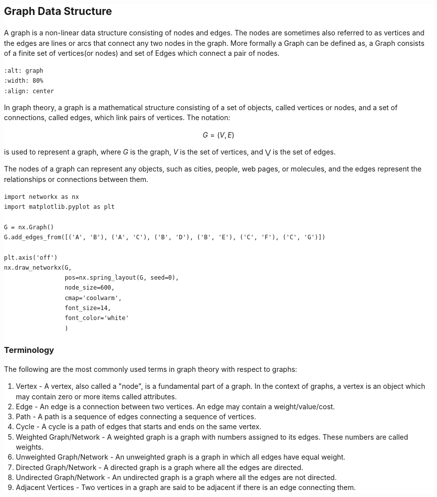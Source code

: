 ## Graph Data Structure
A graph is a non-linear data structure consisting of nodes and edges. The nodes are sometimes also referred to as vertices and the edges are lines or arcs that connect any two nodes in the graph. More formally a Graph can be defined as, a Graph consists of a finite set of vertices(or nodes) and set of Edges which connect a pair of nodes.

```{image} https://www.simplilearn.com/ice9/free_resources_article_thumb/Graph%20Data%20Structure%20-%20Soni/what-is-graphs-in-data-structure.png
:alt: graph
:width: 80%
:align: center
```

In graph theory, a graph is a mathematical structure consisting of a set of objects, called vertices or nodes, and a set of connections, called edges, which link pairs of vertices.
The notation:

$$
G = (V, E)
$$


is used to represent a graph, where $G$ is the graph, $V$ is the set of vertices, and $\bigvee$ is the set of edges.

The nodes of a graph can represent any objects, such as cities, people, web pages, or molecules, and the edges represent the relationships or connections between them.

```{code-cell}
import networkx as nx
import matplotlib.pyplot as plt

G = nx.Graph()
G.add_edges_from([('A', 'B'), ('A', 'C'), ('B', 'D'), ('B', 'E'), ('C', 'F'), ('C', 'G')])

plt.axis('off')
nx.draw_networkx(G,
                 pos=nx.spring_layout(G, seed=0),
                 node_size=600,
                 cmap='coolwarm',
                 font_size=14,
                 font_color='white'
                 )

```

### Terminology
The following are the most commonly used terms in graph theory with respect to graphs:

1. Vertex - A vertex, also called a "node", is a fundamental part of a graph. In the context of graphs, a vertex is an object which may contain zero or more items called attributes.
2. Edge - An edge is a connection between two vertices. An edge may contain a weight/value/cost.
3. Path - A path is a sequence of edges connecting a sequence of vertices.
4. Cycle - A cycle is a path of edges that starts and ends on the same vertex.
5. Weighted Graph/Network - A weighted graph is a graph with numbers assigned to its edges. These numbers are called weights.
6. Unweighted Graph/Network - An unweighted graph is a graph in which all edges have equal weight.
7. Directed Graph/Network - A directed graph is a graph where all the edges are directed.
8. Undirected Graph/Network - An undirected graph is a graph where all the edges are not directed.
9. Adjacent Vertices - Two vertices in a graph are said to be adjacent if there is an edge connecting them.
